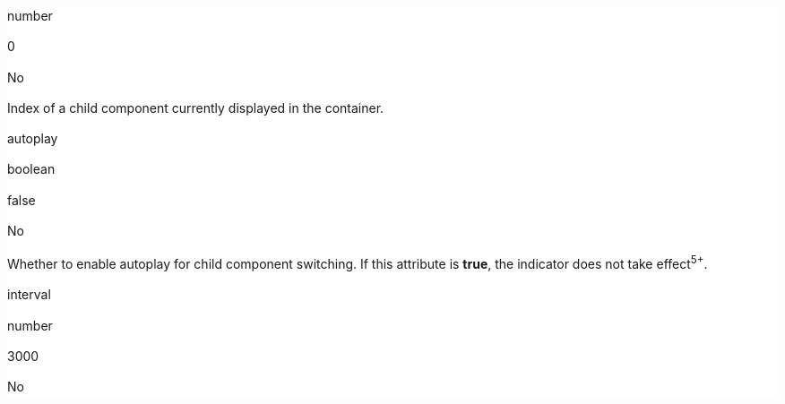<td class="cellrowborder" valign="top" width="23.119999999999997%" headers="mcps1.1.6.1.2 "><p id="en-us_topic_0000001058948921_p59239126351"><a name="en-us_topic_0000001058948921_p59239126351"></a><a name="en-us_topic_0000001058948921_p59239126351"></a>number</p>
</td>
<td class="cellrowborder" valign="top" width="10.48%" headers="mcps1.1.6.1.3 "><p id="en-us_topic_0000001058948921_p492315120357"><a name="en-us_topic_0000001058948921_p492315120357"></a><a name="en-us_topic_0000001058948921_p492315120357"></a>0</p>
</td>
<td class="cellrowborder" valign="top" width="7.5200000000000005%" headers="mcps1.1.6.1.4 "><p id="en-us_topic_0000001058948921_p8923141253518"><a name="en-us_topic_0000001058948921_p8923141253518"></a><a name="en-us_topic_0000001058948921_p8923141253518"></a>No</p>
</td>
<td class="cellrowborder" valign="top" width="35.76%" headers="mcps1.1.6.1.5 "><p id="en-us_topic_0000001058948921_p19923012153517"><a name="en-us_topic_0000001058948921_p19923012153517"></a><a name="en-us_topic_0000001058948921_p19923012153517"></a>Index of a child component currently displayed in the container.</p>
</td>
</tr>
<tr id="en-us_topic_0000001058948921_row165481652113414"><td class="cellrowborder" valign="top" width="23.119999999999997%" headers="mcps1.1.6.1.1 "><p id="en-us_topic_0000001058948921_p109230127357"><a name="en-us_topic_0000001058948921_p109230127357"></a><a name="en-us_topic_0000001058948921_p109230127357"></a>autoplay </p>
</td>
<td class="cellrowborder" valign="top" width="23.119999999999997%" headers="mcps1.1.6.1.2 "><p id="en-us_topic_0000001058948921_p6923151220359"><a name="en-us_topic_0000001058948921_p6923151220359"></a><a name="en-us_topic_0000001058948921_p6923151220359"></a>boolean</p>
</td>
<td class="cellrowborder" valign="top" width="10.48%" headers="mcps1.1.6.1.3 "><p id="en-us_topic_0000001058948921_p39241112163515"><a name="en-us_topic_0000001058948921_p39241112163515"></a><a name="en-us_topic_0000001058948921_p39241112163515"></a>false</p>
</td>
<td class="cellrowborder" valign="top" width="7.5200000000000005%" headers="mcps1.1.6.1.4 "><p id="en-us_topic_0000001058948921_p19924912113514"><a name="en-us_topic_0000001058948921_p19924912113514"></a><a name="en-us_topic_0000001058948921_p19924912113514"></a>No</p>
</td>
<td class="cellrowborder" valign="top" width="35.76%" headers="mcps1.1.6.1.5 "><p id="en-us_topic_0000001058948921_p192451253512"><a name="en-us_topic_0000001058948921_p192451253512"></a><a name="en-us_topic_0000001058948921_p192451253512"></a>Whether to enable autoplay for child component switching. If this attribute is <strong id="en-us_topic_0000001058948921_b15681104972613"><a name="en-us_topic_0000001058948921_b15681104972613"></a><a name="en-us_topic_0000001058948921_b15681104972613"></a>true</strong>, the indicator does not take effect<sup id="en-us_topic_0000001058948921_sup285913711416"><a name="en-us_topic_0000001058948921_sup285913711416"></a><a name="en-us_topic_0000001058948921_sup285913711416"></a>5+</sup>.</p>
</td>
</tr>
<tr id="en-us_topic_0000001058948921_row054835211347"><td class="cellrowborder" valign="top" width="23.119999999999997%" headers="mcps1.1.6.1.1 "><p id="en-us_topic_0000001058948921_p592411211350"><a name="en-us_topic_0000001058948921_p592411211350"></a><a name="en-us_topic_0000001058948921_p592411211350"></a>interval </p>
</td>
<td class="cellrowborder" valign="top" width="23.119999999999997%" headers="mcps1.1.6.1.2 "><p id="en-us_topic_0000001058948921_p99243129357"><a name="en-us_topic_0000001058948921_p99243129357"></a><a name="en-us_topic_0000001058948921_p99243129357"></a>number</p>
</td>
<td class="cellrowborder" valign="top" width="10.48%" headers="mcps1.1.6.1.3 "><p id="en-us_topic_0000001058948921_p14924111218354"><a name="en-us_topic_0000001058948921_p14924111218354"></a><a name="en-us_topic_0000001058948921_p14924111218354"></a>3000</p>
</td>
<td class="cellrowborder" valign="top" width="7.5200000000000005%" headers="mcps1.1.6.1.4 "><p id="en-us_topic_0000001058948921_p199241612143519"><a name="en-us_topic_0000001058948921_p199241612143519"></a><a name="en-us_topic_0000001058948921_p199241612143519"></a>No</p>
</td>